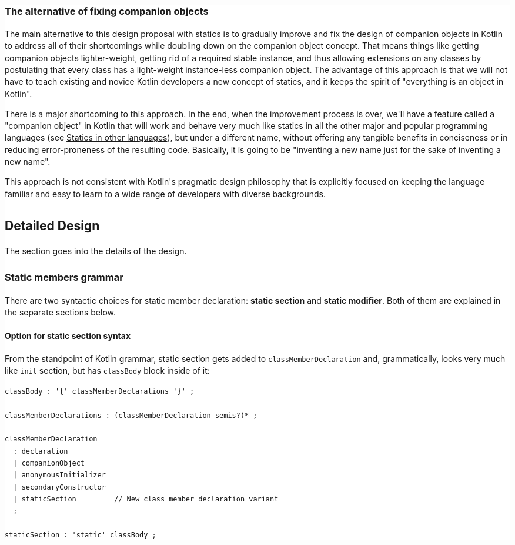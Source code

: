 ### The alternative of fixing companion objects

The main alternative to this design proposal with statics is to gradually improve and fix the design of companion objects
in Kotlin to address all of their shortcomings while doubling down on the companion object concept. That means things like
getting companion objects lighter-weight, getting rid of a required stable instance, and thus allowing extensions on
any classes by postulating that every class has a light-weight instance-less companion object.
The advantage of this approach is that we will not have to teach existing and novice Kotlin developers
a new concept of statics, and it keeps the spirit of "everything is an object in Kotlin".

There is a major shortcoming to this approach. In the end, when the improvement process is over, we'll have a feature
called a "companion object" in Kotlin that will work and behave very much like statics in all the other major and
popular programming languages (see [Statics in other languages](#statics-in-other-languages)), but under a different name,
without offering any tangible benefits in conciseness or in reducing error-proneness of the resulting code.
Basically, it is going to be "inventing a new name just for the sake of inventing a new name".

This approach is not consistent with Kotlin's pragmatic design philosophy that is explicitly focused on keeping
the language familiar and easy to learn to a wide range of developers with diverse backgrounds.

## Detailed Design

The section goes into the details of the design.

### Static members grammar

There are two syntactic choices for static member declaration: **static section** and **static modifier**.
Both of them are explained in the separate sections below.

#### Option for static section syntax

From the standpoint of Kotlin grammar, static section gets added
to `classMemberDeclaration` and, grammatically, looks very much like `init` section,
but has `classBody` block inside of it:

```text
classBody : '{' classMemberDeclarations '}' ;

classMemberDeclarations : (classMemberDeclaration semis?)* ;

classMemberDeclaration
  : declaration
  | companionObject
  | anonymousInitializer
  | secondaryConstructor
  | staticSection         // New class member declaration variant
  ;

staticSection : 'static' classBody ;
```
